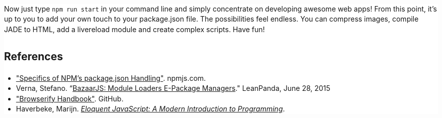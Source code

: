 
Now just type ``npm run start`` in your command line and simply concentrate on developing awesome web apps!
From this point, it’s up to you to add your own touch to your package.json file. The possibilities feel endless. You can compress images, compile JADE to HTML, add a livereload module and create complex scripts. Have fun!


## References

* <a href="https://docs.npmjs.com/files/package.json" target="_blank">"Specifics of NPM’s package.json Handling"</a>. npmjs.com.
* Verna, Stefano. “<a href="http://www.leanpanda.com/blog/2015/06/28/amd-requirejs-commonjs-browserify/" target="_blank">BazaarJS: Module Loaders E-Package Managers</a>." LeanPanda, June 28, 2015
* <a href="https://github.com/substack/browserify-handbook" target="_blank">"Browserify Handbook"</a>. GitHub.
* Haverbeke, Marijn. <em><a href="http://eloquentjavascript.net/" target="_blank">Eloquent JavaScript: A Modern Introduction to Programming</a></em>.


